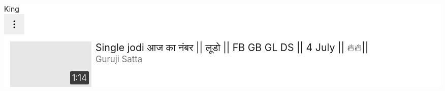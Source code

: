 King</div></div></a><ytm-menu-renderer class="compact-media-item-menu" style="color: rgba(17, 17, 17, 0.6); display: flex; flex-shrink: 0;"><ytm-menu><button aria-haspopup="true" aria-label="Action menu" class="icon-button " style="background-attachment: initial; background-clip: initial; background-image: initial; background-origin: initial; background-position: initial; background-repeat: initial; background-size: initial; border-color: initial; border-style: none; border-width: initial; cursor: pointer; font: inherit; height: 40px; outline: none; padding: 8px; text-transform: inherit; width: 40px;"><c3-icon exp-material-icons="" style="display: inline-block; fill: currentcolor; flex-shrink: 0; height: 24px; stroke: none; width: 24px;"><svg enable-background="new 0 0 24 24" height="24" viewbox="0 0 24 24" width="24" xmlns="http://www.w3.org/2000/svg"><path d="M12,16.5c0.83,0,1.5,0.67,1.5,1.5s-0.67,1.5-1.5,1.5s-1.5-0.67-1.5-1.5S11.17,16.5,12,16.5z M10.5,12 c0,0.83,0.67,1.5,1.5,1.5s1.5-0.67,1.5-1.5s-0.67-1.5-1.5-1.5S10.5,11.17,10.5,12z M10.5,6c0,0.83,0.67,1.5,1.5,1.5 s1.5-0.67,1.5-1.5S12.83,4.5,12,4.5S10.5,5.17,10.5,6z"></path></svg></c3-icon></button></ytm-menu></ytm-menu-renderer></div></div></ytm-playlist-video-renderer><ytm-playlist-video-renderer class="item" style="display: block; margin-top: 12px;"><div class="compact-media-item" style="display: flex; padding: 0px 12px;"><a aria-hidden="true" class="compact-media-item-image" href="https://m.youtube.com/watch?v=NjPTHKmDN4E&amp;list=PLDYJvUk1Ck4Xv1uzssyweMbV-jt-PC8OG&amp;index=4" style="display: block; flex-shrink: 0; text-decoration-line: none;"><div class="video-thumbnail-container-compact center" style="-webkit-box-align: center; -webkit-box-pack: center; align-items: center; display: flex; flex-shrink: 0; height: 90px; justify-content: center; overflow: hidden; position: relative; width: 160px;"><div class="cover video-thumbnail-img video-thumbnail-bg" style="background-color: rgba(136, 136, 136, 0.2); inset: 0px; margin: auto; min-height: 100%; position: absolute; width: 160px;"></div><img alt="" class="cover video-thumbnail-img" src="https://i.ytimg.com/vi_webp/NjPTHKmDN4E/hqdefault.webp" style="filter: none; inset: 0px; margin: auto; min-height: 100%; min-width: 1px; position: absolute; width: 160px;" /><div class="video-thumbnail-overlay-bottom-group" style="-webkit-box-align: end; -webkit-box-orient: vertical; align-items: flex-end; bottom: 0px; display: flex; flex-direction: column; left: 0px; position: absolute; right: 0px;"><ytm-thumbnail-overlay-time-status-renderer data-style="DEFAULT" style="background-color: rgba(17, 17, 17, 0.8); border-radius: 2px; color: #eeeeee; font-size: 1.2rem; margin: 5px; padding: 1px 4px;">1:14</ytm-thumbnail-overlay-time-status-renderer></div></div></a><div class="compact-media-item-metadata" data-has-badges="false" style="-webkit-box-flex: 1; display: flex; flex-grow: 1; min-width: 0px; overflow: visible;"><a class="compact-media-item-metadata-content" href="https://m.youtube.com/watch?v=NjPTHKmDN4E&amp;list=PLDYJvUk1Ck4Xv1uzssyweMbV-jt-PC8OG&amp;index=4" style="-webkit-box-flex: 1; display: block; flex-grow: 1; min-width: 0px; overflow: hidden; padding: 0px 8px; text-decoration-line: none;"><h4 class="compact-media-item-headline" style="-webkit-box-orient: vertical; -webkit-line-clamp: 3; display: -webkit-box; font-size: 1.4rem; font-weight: normal; line-height: 1.25; margin: 0px; max-height: 3.75em; overflow: hidden; text-overflow: ellipsis;">Single jodi आज का नंबर || लूडो || FB GB GL DS || 4 July || 🔥🔥||</h4><div aria-hidden="true" class="subhead" extend-height="false" style="-webkit-box-orient: vertical; -webkit-line-clamp: 2; display: -webkit-box; line-height: 1.25; max-height: 2.5em; opacity: 0.6; overflow: hidden; text-overflow: ellipsis;"><div class="compact-media-item-byline small-text" style="font-size: 1.2rem; overflow: hidden; text-overflow: ellipsis; white-space: nowrap;">Guruji Satta